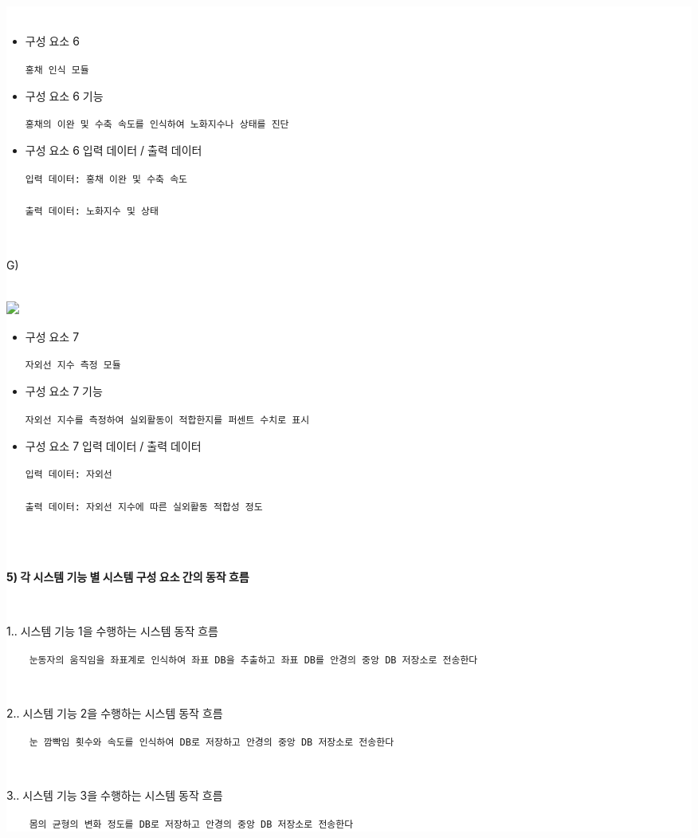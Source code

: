<br />

- 구성 요소 6

      홍채 인식 모듈
      
- 구성 요소 6 기능

      홍채의 이완 및 수축 속도를 인식하여 노화지수나 상태를 진단

- 구성 요소 6 입력 데이터 / 출력 데이터

      입력 데이터: 홍채 이완 및 수축 속도

      출력 데이터: 노화지수 및 상태
      
<br />

G)

<br />

<img src="http://robotpia.net/upload/goods/gd240_c1453452415_677_shop1_575884.jpg" width="50%">

<br />

- 구성 요소 7
 
      자외선 지수 측정 모듈

- 구성 요소 7 기능
 
      자외선 지수를 측정하여 실외활동이 적합한지를 퍼센트 수치로 표시

- 구성 요소 7 입력 데이터 / 출력 데이터
 
      입력 데이터: 자외선

      출력 데이터: 자외선 지수에 따른 실외활동 적합성 정도


<br />
<br />


**5) 각 시스템 기능 별 시스템 구성 요소 간의 동작 흐름**

<br />

1.. 시스템 기능 1을 수행하는 시스템 동작 흐름

		눈동자의 움직임을 좌표계로 인식하여 좌표 DB을 추출하고 좌표 DB를 안경의 중앙 DB 저장소로 전송한다
		
<br />

2.. 시스템 기능 2을 수행하는 시스템 동작 흐름

		눈 깜빡임 횟수와 속도를 인식하여 DB로 저장하고 안경의 중앙 DB 저장소로 전송한다
		
<br />

3.. 시스템 기능 3을 수행하는 시스템 동작 흐름

		몸의 균형의 변화 정도를 DB로 저장하고 안경의 중앙 DB 저장소로 전송한다
		